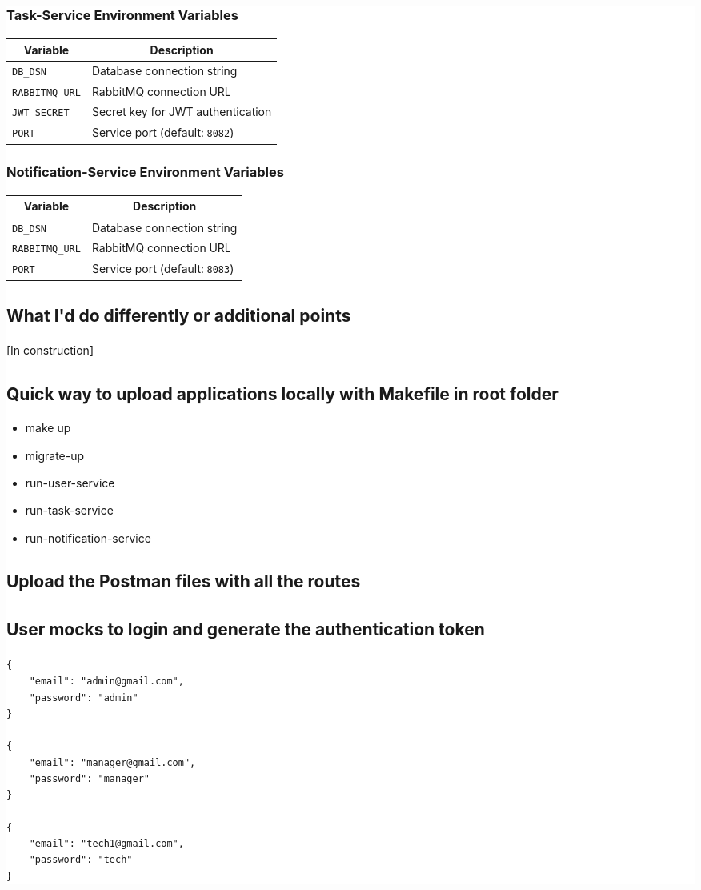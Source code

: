 ### Task-Service Environment Variables

| Variable         | Description                      |
|------------------|----------------------------------|
| `DB_DSN`         | Database connection string       |
| `RABBITMQ_URL`   | RabbitMQ connection URL          |
| `JWT_SECRET`     | Secret key for JWT authentication|
| `PORT`           | Service port (default: `8082`)   |

### Notification-Service Environment Variables

| Variable         | Description                      |
|------------------|----------------------------------|
| `DB_DSN`         | Database connection string       |
| `RABBITMQ_URL`   | RabbitMQ connection URL          |
| `PORT`           | Service port (default: `8083`)   |

## What I'd do differently or additional points
[In construction]
## Quick way to upload applications locally with Makefile in root folder

- make up
- migrate-up

- run-user-service
- run-task-service
- run-notification-service

## Upload the Postman files with all the routes

## User mocks to login and generate the authentication token

```
{
    "email": "admin@gmail.com",
    "password": "admin"
}

{
    "email": "manager@gmail.com",
    "password": "manager"
}

{
    "email": "tech1@gmail.com",
    "password": "tech"
}
```